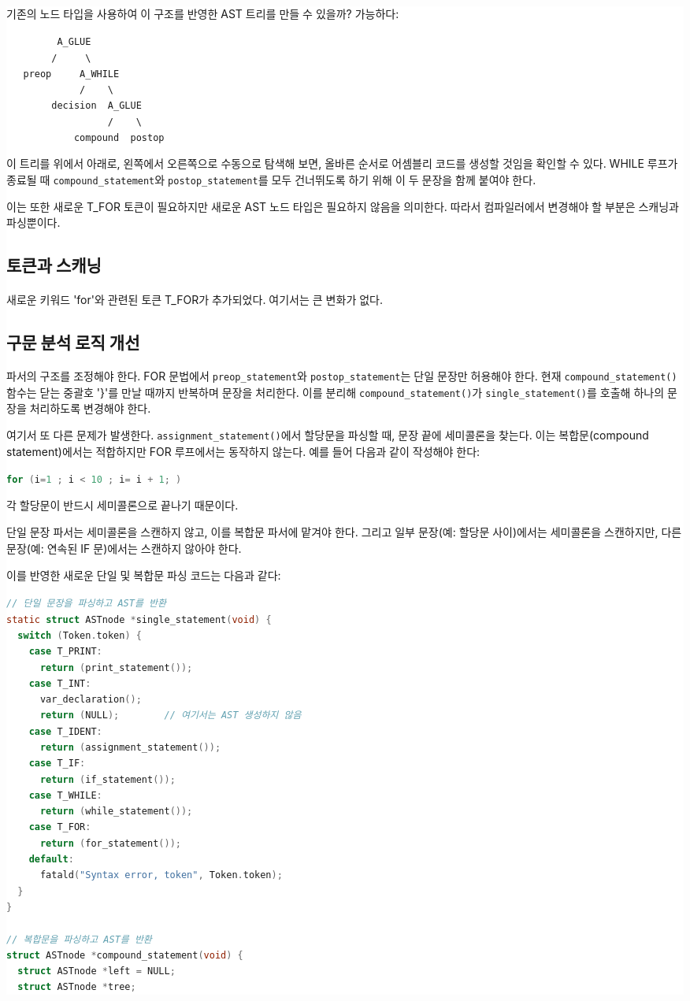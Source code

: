 기존의 노드 타입을 사용하여 이 구조를 반영한 AST 트리를 만들 수 있을까? 가능하다:

```
         A_GLUE
        /     \
   preop     A_WHILE
             /    \
        decision  A_GLUE
                  /    \
            compound  postop
```

이 트리를 위에서 아래로, 왼쪽에서 오른쪽으로 수동으로 탐색해 보면, 올바른 순서로 어셈블리 코드를 생성할 것임을 확인할 수 있다. WHILE 루프가 종료될 때 `compound_statement`와 `postop_statement`를 모두 건너뛰도록 하기 위해 이 두 문장을 함께 붙여야 한다.

이는 또한 새로운 T_FOR 토큰이 필요하지만 새로운 AST 노드 타입은 필요하지 않음을 의미한다. 따라서 컴파일러에서 변경해야 할 부분은 스캐닝과 파싱뿐이다.


## 토큰과 스캐닝

새로운 키워드 'for'와 관련된 토큰 T_FOR가 추가되었다. 여기서는 큰 변화가 없다.


## 구문 분석 로직 개선

파서의 구조를 조정해야 한다. FOR 문법에서 `preop_statement`와 `postop_statement`는 단일 문장만 허용해야 한다. 현재 `compound_statement()` 함수는 닫는 중괄호 '}'를 만날 때까지 반복하며 문장을 처리한다. 이를 분리해 `compound_statement()`가 `single_statement()`를 호출해 하나의 문장을 처리하도록 변경해야 한다.

여기서 또 다른 문제가 발생한다. `assignment_statement()`에서 할당문을 파싱할 때, 문장 끝에 세미콜론을 찾는다. 이는 복합문(compound statement)에서는 적합하지만 FOR 루프에서는 동작하지 않는다. 예를 들어 다음과 같이 작성해야 한다:

```c
for (i=1 ; i < 10 ; i= i + 1; )
```

각 할당문이 반드시 세미콜론으로 끝나기 때문이다.

단일 문장 파서는 세미콜론을 스캔하지 않고, 이를 복합문 파서에 맡겨야 한다. 그리고 일부 문장(예: 할당문 사이)에서는 세미콜론을 스캔하지만, 다른 문장(예: 연속된 IF 문)에서는 스캔하지 않아야 한다.

이를 반영한 새로운 단일 및 복합문 파싱 코드는 다음과 같다:

```c
// 단일 문장을 파싱하고 AST를 반환
static struct ASTnode *single_statement(void) {
  switch (Token.token) {
    case T_PRINT:
      return (print_statement());
    case T_INT:
      var_declaration();
      return (NULL);		// 여기서는 AST 생성하지 않음
    case T_IDENT:
      return (assignment_statement());
    case T_IF:
      return (if_statement());
    case T_WHILE:
      return (while_statement());
    case T_FOR:
      return (for_statement());
    default:
      fatald("Syntax error, token", Token.token);
  }
}

// 복합문을 파싱하고 AST를 반환
struct ASTnode *compound_statement(void) {
  struct ASTnode *left = NULL;
  struct ASTnode *tree;
```